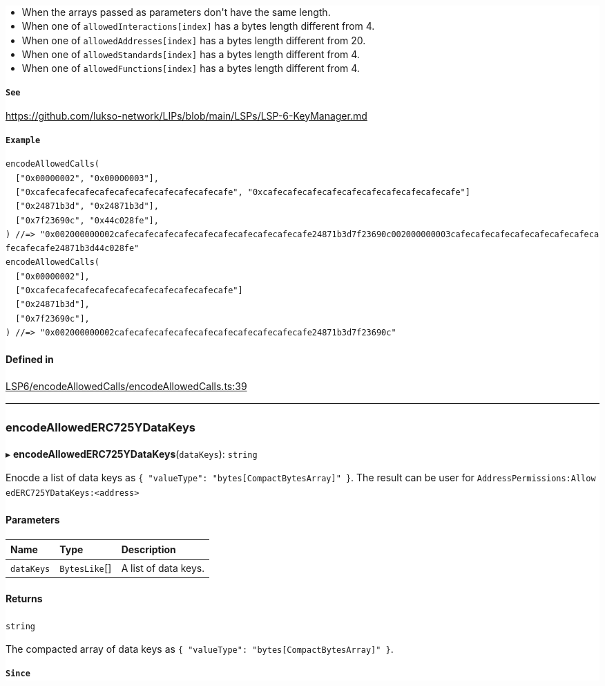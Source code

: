 - When the arrays passed as parameters don't have the same length.
- When one of `allowedInteractions[index]` has a bytes length different from 4.
- When one of `allowedAddresses[index]` has a bytes length different from 20.
- When one of `allowedStandards[index]` has a bytes length different from 4.
- When one of `allowedFunctions[index]` has a bytes length different from 4.

**`See`**

https://github.com/lukso-network/LIPs/blob/main/LSPs/LSP-6-KeyManager.md

**`Example`**

```
encodeAllowedCalls(
  ["0x00000002", "0x00000003"],
  ["0xcafecafecafecafecafecafecafecafecafecafe", "0xcafecafecafecafecafecafecafecafecafecafe"]
  ["0x24871b3d", "0x24871b3d"],
  ["0x7f23690c", "0x44c028fe"],
) //=> "0x002000000002cafecafecafecafecafecafecafecafecafecafe24871b3d7f23690c002000000003cafecafecafecafecafecafecafecafecafecafe24871b3d44c028fe"
encodeAllowedCalls(
  ["0x00000002"],
  ["0xcafecafecafecafecafecafecafecafecafecafe"]
  ["0x24871b3d"],
  ["0x7f23690c"],
) //=> "0x002000000002cafecafecafecafecafecafecafecafecafecafe24871b3d7f23690c"
```

#### Defined in

[LSP6/encodeAllowedCalls/encodeAllowedCalls.ts:39](https://github.com/lukso-network/lsp-smart-contracts-utils/blob/3adf2ff/src/LSP6/encodeAllowedCalls/encodeAllowedCalls.ts#L39)

---

### encodeAllowedERC725YDataKeys

▸ **encodeAllowedERC725YDataKeys**(`dataKeys`): `string`

Enocde a list of data keys as `{ "valueType": "bytes[CompactBytesArray]" }`. The result can be user for `AddressPermissions:AllowedERC725YDataKeys:<address>`

#### Parameters

| Name       | Type          | Description          |
| :--------- | :------------ | :------------------- |
| `dataKeys` | `BytesLike`[] | A list of data keys. |

#### Returns

`string`

The compacted array of data keys as `{ "valueType": "bytes[CompactBytesArray]" }`.

**`Since`**

